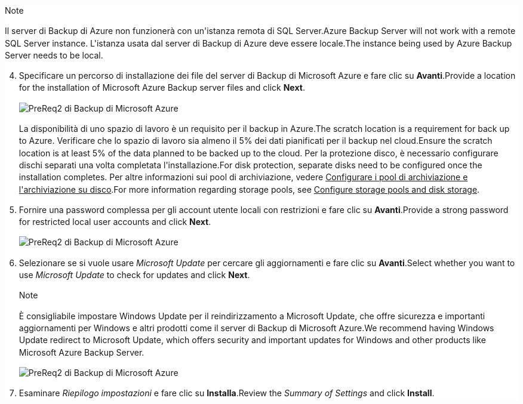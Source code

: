    > [!NOTE]
   > <span data-ttu-id="ce4b2-259">Il server di Backup di Azure non funzionerà con un'istanza remota di SQL Server.</span><span class="sxs-lookup"><span data-stu-id="ce4b2-259">Azure Backup Server will not work with a remote SQL Server instance.</span></span> <span data-ttu-id="ce4b2-260">L'istanza usata dal server di Backup di Azure deve essere locale.</span><span class="sxs-lookup"><span data-stu-id="ce4b2-260">The instance being used by Azure Backup Server needs to be local.</span></span>
   >
   >
4. <span data-ttu-id="ce4b2-261">Specificare un percorso di installazione dei file del server di Backup di Microsoft Azure e fare clic su **Avanti**.</span><span class="sxs-lookup"><span data-stu-id="ce4b2-261">Provide a location for the installation of Microsoft Azure Backup server files and click **Next**.</span></span>

    ![PreReq2 di Backup di Microsoft Azure](./media/backup-azure-microsoft-azure-backup/space-screen.png)

    <span data-ttu-id="ce4b2-263">La disponibilità di uno spazio di lavoro è un requisito per il backup in Azure.</span><span class="sxs-lookup"><span data-stu-id="ce4b2-263">The scratch location is a requirement for back up to Azure.</span></span> <span data-ttu-id="ce4b2-264">Verificare che lo spazio di lavoro sia almeno il 5% dei dati pianificati per il backup nel cloud.</span><span class="sxs-lookup"><span data-stu-id="ce4b2-264">Ensure the scratch location is at least 5% of the data planned to be backed up to the cloud.</span></span> <span data-ttu-id="ce4b2-265">Per la protezione disco, è necessario configurare dischi separati una volta completata l'installazione.</span><span class="sxs-lookup"><span data-stu-id="ce4b2-265">For disk protection, separate disks need to be configured once the installation completes.</span></span> <span data-ttu-id="ce4b2-266">Per altre informazioni sui pool di archiviazione, vedere [Configurare i pool di archiviazione e l'archiviazione su disco](https://technet.microsoft.com/library/hh758075.aspx).</span><span class="sxs-lookup"><span data-stu-id="ce4b2-266">For more information regarding storage pools, see [Configure storage pools and disk storage](https://technet.microsoft.com/library/hh758075.aspx).</span></span>
5. <span data-ttu-id="ce4b2-267">Fornire una password complessa per gli account utente locali con restrizioni e fare clic su **Avanti**.</span><span class="sxs-lookup"><span data-stu-id="ce4b2-267">Provide a strong password for restricted local user accounts and click **Next**.</span></span>

    ![PreReq2 di Backup di Microsoft Azure](./media/backup-azure-microsoft-azure-backup/security-screen.png)
6. <span data-ttu-id="ce4b2-269">Selezionare se si vuole usare *Microsoft Update* per cercare gli aggiornamenti e fare clic su **Avanti**.</span><span class="sxs-lookup"><span data-stu-id="ce4b2-269">Select whether you want to use *Microsoft Update* to check for updates and click **Next**.</span></span>

   > [!NOTE]
   > <span data-ttu-id="ce4b2-270">È consigliabile impostare Windows Update per il reindirizzamento a Microsoft Update, che offre sicurezza e importanti aggiornamenti per Windows e altri prodotti come il server di Backup di Microsoft Azure.</span><span class="sxs-lookup"><span data-stu-id="ce4b2-270">We recommend having Windows Update redirect to Microsoft Update, which offers security and important updates for Windows and other products like Microsoft Azure Backup Server.</span></span>
   >
   >

    ![PreReq2 di Backup di Microsoft Azure](./media/backup-azure-microsoft-azure-backup/update-opt-screen2.png)
7. <span data-ttu-id="ce4b2-272">Esaminare *Riepilogo impostazioni* e fare clic su **Installa**.</span><span class="sxs-lookup"><span data-stu-id="ce4b2-272">Review the *Summary of Settings* and click **Install**.</span></span>

